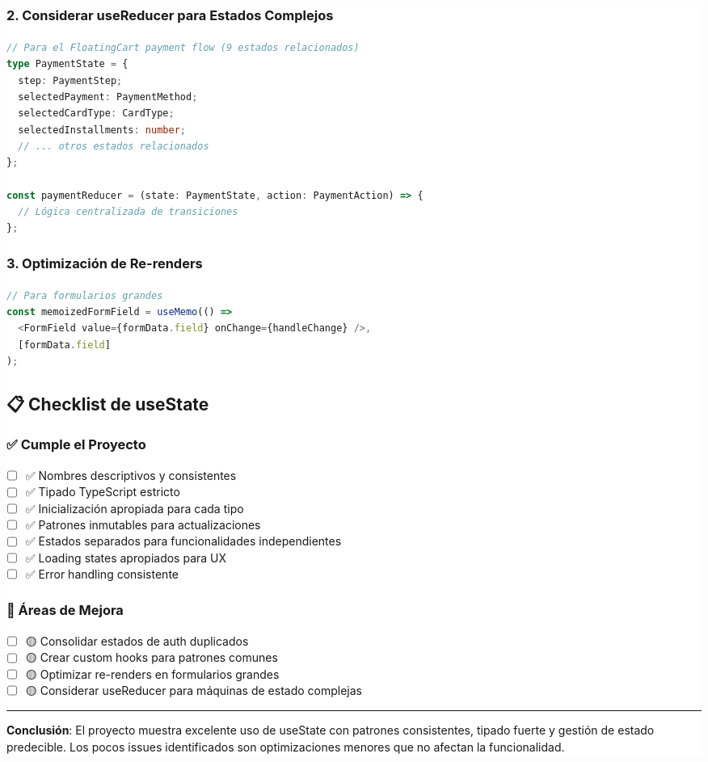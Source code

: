 ```typescript
```

### 2. Considerar useReducer para Estados Complejos
```typescript
// Para el FloatingCart payment flow (9 estados relacionados)
type PaymentState = {
  step: PaymentStep;
  selectedPayment: PaymentMethod;
  selectedCardType: CardType;
  selectedInstallments: number;
  // ... otros estados relacionados
};

const paymentReducer = (state: PaymentState, action: PaymentAction) => {
  // Lógica centralizada de transiciones
};
```

### 3. Optimización de Re-renders
```typescript
// Para formularios grandes
const memoizedFormField = useMemo(() => 
  <FormField value={formData.field} onChange={handleChange} />,
  [formData.field]
);
```

## 📋 Checklist de useState

### ✅ Cumple el Proyecto
- [ ] ✅ Nombres descriptivos y consistentes
- [ ] ✅ Tipado TypeScript estricto
- [ ] ✅ Inicialización apropiada para cada tipo
- [ ] ✅ Patrones inmutables para actualizaciones
- [ ] ✅ Estados separados para funcionalidades independientes
- [ ] ✅ Loading states apropiados para UX
- [ ] ✅ Error handling consistente

### 🔄 Áreas de Mejora
- [ ] 🟡 Consolidar estados de auth duplicados
- [ ] 🟡 Crear custom hooks para patrones comunes
- [ ] 🟡 Optimizar re-renders en formularios grandes
- [ ] 🟡 Considerar useReducer para máquinas de estado complejas

---

**Conclusión**: El proyecto muestra excelente uso de useState con patrones consistentes, tipado fuerte y gestión de estado predecible. Los pocos issues identificados son optimizaciones menores que no afectan la funcionalidad.